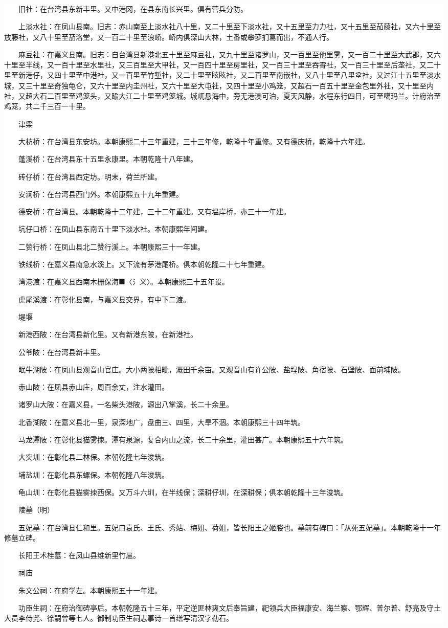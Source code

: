 　　旧社：在台湾县东新丰里。又中港冈，在县东南长兴里。俱有营兵分防。

　　上淡水社：在凤山县南。旧志：赤山南至上淡水社八十里，又二十里至下淡水社，又十五里至力力社，又十五里至茄藤社，又六十里至放藤社，又八十里至茄洛堂，又一百二十里至浪峤。峤内俱深山大林，土番或攀萝扪葛而出，不通人行。

　　麻豆社：在嘉义县南。旧志：自台湾县新港北五十里至麻豆社，又九十里至诸罗山，又一百里至他里雾，又一百二十里至大武郡，又六十里至半线，又一百十里至水里社，又三百里至大甲社，又一百四十里至房里社，又一百三十里至吞霄社，又一百三十里至后垄社，又二十里至新港仔，又四十里至中港社，又一百里至竹堑社，又二十里至眩眩社，又二百里至南嵌社，又八十里至八里坌社，又过江十五里至淡水城，又三十里至奇独龟仑，又六十里至内圭州社，又六十里至大屯社，又四十里至小鸡笼，又超石一百五十里至金包里外社，又十里至内社，又超大石二百里至鸡笼头，又踰大江二十里至鸡笼城。城屼悬海中，旁无港澳可泊，夏天风静，水程东行四日，可至噶玛兰。计府治至鸡笼，共二千三百一十里。

　　津梁

　　大枋桥：在台湾县东安坊。本朝康熙二十三年重建，三十三年修，乾隆十年重修。又有德庆桥，乾隆十六年建。

　　蓬溪桥：在台湾县东十五里永康里。本朝乾隆十八年建。

　　砖仔桥：在台湾县西定坊。明末，荷兰所建。

　　安澜桥：在台湾县西门外。本朝康熙五十九年重建。

　　德安桥：在台湾县。本朝乾隆十二年建，三十二年重建。又有塭岸桥，亦三十一年建。

　　坑仔口桥：在凤山县东南五十里下淡水社。本朝康熙年间建。

　　二赞行桥：在凤山县北二赞行溪上。本朝康熙三十一年建。

　　铁线桥：在嘉义县南急水溪上。又下流有茅港尾桥。俱本朝乾隆二十七年重建。

　　湾港渡：在嘉义县西南木栅保海■〈氵义〉。本朝康熙三十五年设。

　　虎尾溪渡：在彰化县南，与嘉义县交界，有中下二渡。

　　堤堰

　　新港西陂：在台湾县新化里。又有新港东陂，在新港社。

　　公爷陂：在台湾县新丰里。

　　眠牛湖陂：在凤山县观音山官庄。大小两陂相毗，溉田千余亩。又观音山有许公陂、盐埕陂、角宿陂、石壁陂、面前埔陂。

　　赤山陂：在凤县赤山庄，周百余丈，注水灌田。

　　诸罗山大陂：在嘉义县，一名柴头港陂，源出八掌溪，长二十余里。

　　北香湖陂：在嘉义县北一里，泉深地广，盘曲三、四里，大旱不涸。本朝康熙三十四年筑。

　　马龙潭陂：在彰化县猫雾拺。潭有泉源，复合内山之流，长二十余里，灌田甚广。本朝康熙五十六年筑。

　　大突圳：在彰化县二林保。本朝乾隆七年浚筑。

　　埔盐圳：在彰化县东螺保。本朝乾隆八年浚筑。

　　龟山圳：在彰化县猫雾拺西保。又万斗六圳，在半线保；深耕仔圳，在深耕保；俱本朝乾隆十三年浚筑。

　　陵墓（明）

　　五妃墓：在台湾县仁和里。五妃曰袁氏、王氏、秀姑、梅姐、荷姐，皆长阳王之姬媵也。墓前有碑曰：「从死五妃墓」。本朝乾隆十一年修墓立碑。

　　长阳王术桂墓：在凤山县维新里竹扈。

　　祠庙

　　朱文公祠：在府学左。本朝康熙五十一年建。

　　功臣生祠：在府治御碑亭后。本朝乾隆五十三年，平定逆匪林爽文后奉旨建，祀领兵大臣福康安、海兰察、鄂辉、普尔普、舒亮及守土大员李侍尧、徐嗣曾等七人。御制功臣生祠志事诗一首缮写清汉字勒石。
